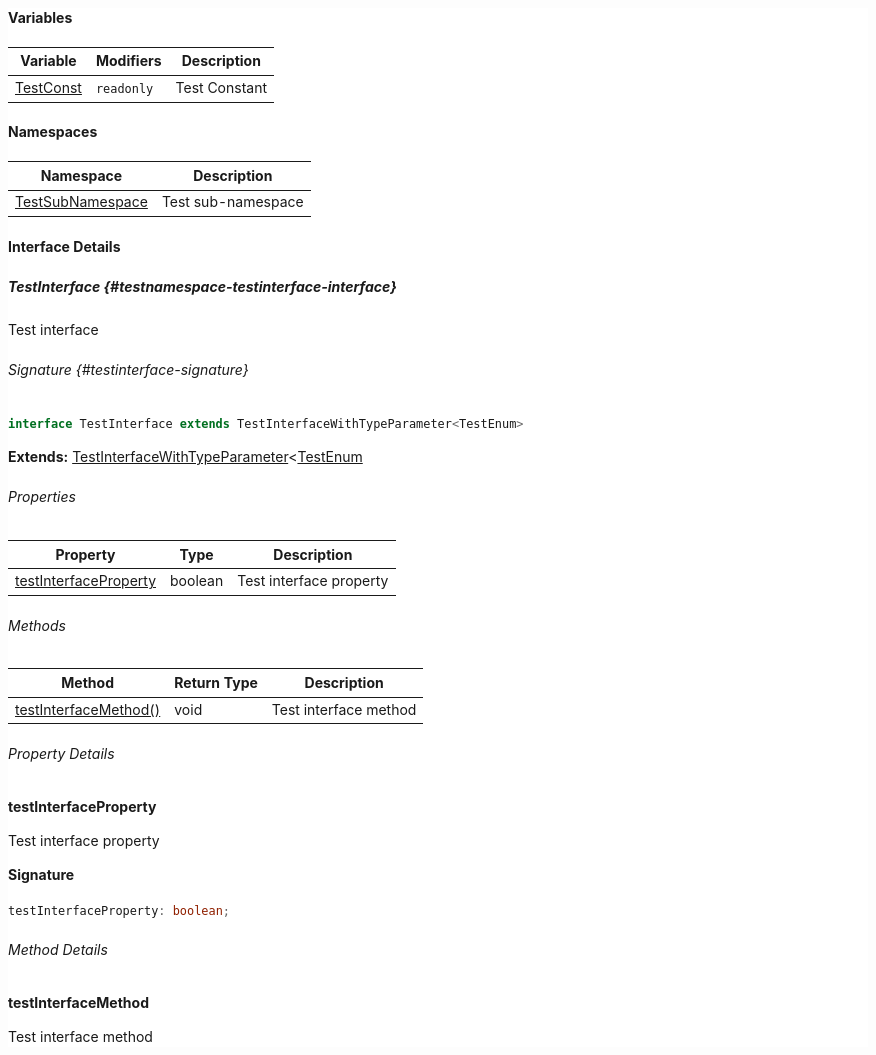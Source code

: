 #### Variables

|  Variable | Modifiers | Description |
|  --- | --- | --- |
|  [TestConst](docs/simple-suite-test#testnamespace-testconst-variable) | <code>readonly</code> | Test Constant |

#### Namespaces

|  Namespace | Description |
|  --- | --- |
|  [TestSubNamespace](docs/simple-suite-test#testnamespace-testsubnamespace-namespace) | Test sub-namespace |

#### Interface Details

##### TestInterface {#testnamespace-testinterface-interface}

Test interface

###### Signature {#testinterface-signature}

```typescript
interface TestInterface extends TestInterfaceWithTypeParameter<TestEnum> 
```
<b>Extends:</b> [TestInterfaceWithTypeParameter](docs/simple-suite-test#testinterfacewithtypeparameter-interface)&lt;[TestEnum](docs/simple-suite-test#testnamespace-testenum-enum)

###### Properties

|  Property | Type | Description |
|  --- | --- | --- |
|  [testInterfaceProperty](docs/simple-suite-test#testnamespace-testinterface-testinterfaceproperty-propertysignature) | boolean | Test interface property |

###### Methods

|  Method | Return Type | Description |
|  --- | --- | --- |
|  [testInterfaceMethod()](docs/simple-suite-test#testnamespace-testinterface-testinterfacemethod-methodsignature) | void | Test interface method |

###### Property Details

<b>testInterfaceProperty</b>

Test interface property

<b>Signature</b>

```typescript
testInterfaceProperty: boolean;
```

###### Method Details

<b>testInterfaceMethod</b>

Test interface method
